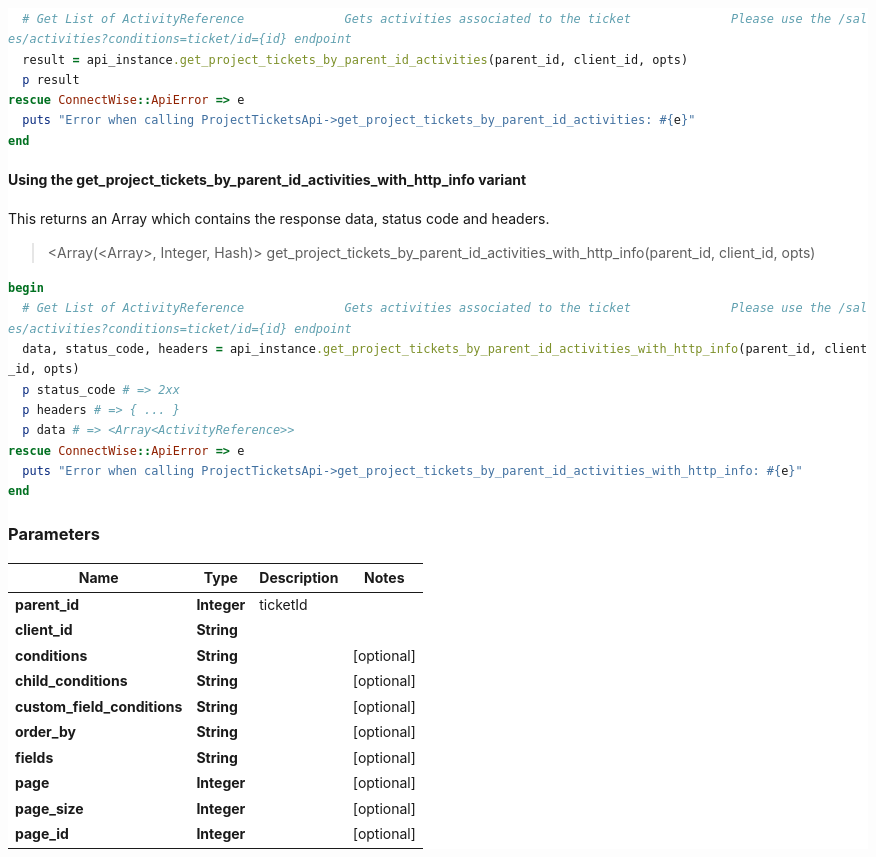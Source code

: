 ```ruby
  # Get List of ActivityReference              Gets activities associated to the ticket              Please use the /sales/activities?conditions=ticket/id={id} endpoint
  result = api_instance.get_project_tickets_by_parent_id_activities(parent_id, client_id, opts)
  p result
rescue ConnectWise::ApiError => e
  puts "Error when calling ProjectTicketsApi->get_project_tickets_by_parent_id_activities: #{e}"
end
```

#### Using the get_project_tickets_by_parent_id_activities_with_http_info variant

This returns an Array which contains the response data, status code and headers.

> <Array(<Array<ActivityReference>>, Integer, Hash)> get_project_tickets_by_parent_id_activities_with_http_info(parent_id, client_id, opts)

```ruby
begin
  # Get List of ActivityReference              Gets activities associated to the ticket              Please use the /sales/activities?conditions=ticket/id={id} endpoint
  data, status_code, headers = api_instance.get_project_tickets_by_parent_id_activities_with_http_info(parent_id, client_id, opts)
  p status_code # => 2xx
  p headers # => { ... }
  p data # => <Array<ActivityReference>>
rescue ConnectWise::ApiError => e
  puts "Error when calling ProjectTicketsApi->get_project_tickets_by_parent_id_activities_with_http_info: #{e}"
end
```

### Parameters

| Name | Type | Description | Notes |
| ---- | ---- | ----------- | ----- |
| **parent_id** | **Integer** | ticketId |  |
| **client_id** | **String** |  |  |
| **conditions** | **String** |  | [optional] |
| **child_conditions** | **String** |  | [optional] |
| **custom_field_conditions** | **String** |  | [optional] |
| **order_by** | **String** |  | [optional] |
| **fields** | **String** |  | [optional] |
| **page** | **Integer** |  | [optional] |
| **page_size** | **Integer** |  | [optional] |
| **page_id** | **Integer** |  | [optional] |
